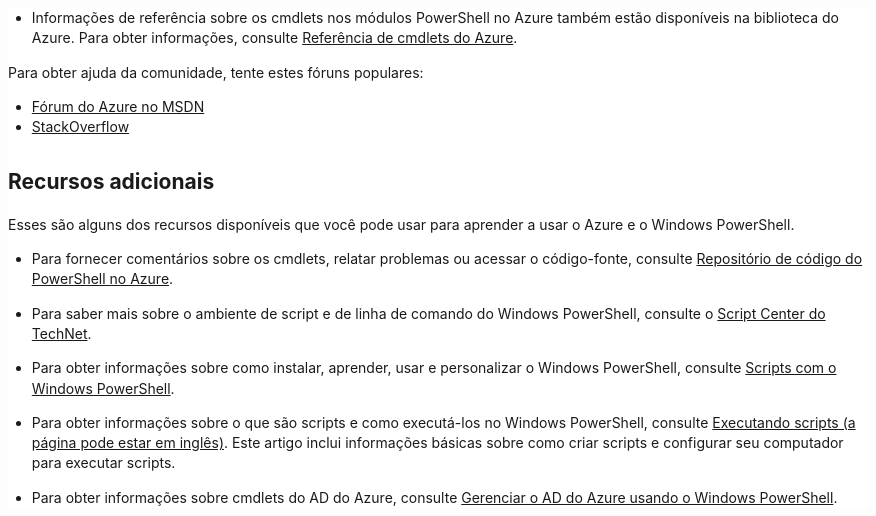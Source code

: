 -   Informações de referência sobre os cmdlets nos módulos PowerShell no Azure também estão disponíveis na biblioteca do Azure. Para obter informações, consulte [Referência de cmdlets do Azure][Referência de cmdlets do Azure].

Para obter ajuda da comunidade, tente estes fóruns populares:

-   [Fórum do Azure no MSDN][Fórum do Azure no MSDN]
-   [StackOverflow][StackOverflow]

## <span id="Resources"></span></a> Recursos adicionais

Esses são alguns dos recursos disponíveis que você pode usar para aprender a usar o Azure e o Windows PowerShell.

-   Para fornecer comentários sobre os cmdlets, relatar problemas ou acessar o código-fonte, consulte [Repositório de código do PowerShell no Azure][Repositório de código do PowerShell no Azure (a página pode estar em inglês)].

-   Para saber mais sobre o ambiente de script e de linha de comando do Windows PowerShell, consulte o [Script Center do TechNet][Script Center do TechNet].

-   Para obter informações sobre como instalar, aprender, usar e personalizar o Windows PowerShell, consulte [Scripts com o Windows PowerShell][Scripts com o Windows PowerShell].

-   Para obter informações sobre o que são scripts e como executá-los no Windows PowerShell, consulte [Executando scripts (a página pode estar em inglês)][Executando scripts (a página pode estar em inglês)]. Este artigo inclui informações básicas sobre como criar scripts e configurar seu computador para executar scripts.

-   Para obter informações sobre cmdlets do AD do Azure, consulte [Gerenciar o AD do Azure usando o Windows PowerShell][Gerenciar o AD do Azure usando o Windows PowerShell].

  [Repositório de código do PowerShell no Azure (a página pode estar em inglês)]: https://github.com/WindowsAzure/azure-sdk-tools
  [Pré-requisitos para usar o PowerShell no Azure]: #Prereq
  [Como: Instale o Azure PowerShell]: #Install
  [Como: Conecte-se as suas assinaturas]: #Connect
  [Como usar os cmdlets: Um exemplo]: #Ex
  [Obtendo ajuda]: #Help
  [Recursos adicionais]: #Resources
  [Microsoft Web Platform Installer]: http://go.microsoft.com/fwlink/p/?LinkId=320376
  [Ferramentas da linha de comando]: http://go.microsoft.com/fwlink/?LinkId=320796
  [Comece a usar o Azure]: http://go.microsoft.com/fwlink/p/?LinkId=320795
  [Gerenciar contas, assinaturas e funções administrativas (a página pode estar em inglês)]: http://go.microsoft.com/fwlink/?LinkId=324796
  [Portal de Gerenciamento do Azure]: https://manage.windowsazure.com
  [Inscreva-se no Microsoft Azure como uma organização]: http://azure.microsoft.com/documentation/articles/sign-up-organization/
  [Portal deGerenciamento do Azure]: http://manage.windowsazure.com
  [Adicionar e remover coadministradores de suas assinaturas do Azure]: http://msdn.microsoft.com/library/windowsazure/gg456328.aspx
  [Referência de cmdlets do Azure]: http://msdn.microsoft.com/library/windowsazure/jj554330.aspx
  [Fórum do Azure no MSDN]: http://go.microsoft.com/fwlink/p/?LinkId=320212
  [StackOverflow]: http://go.microsoft.com/fwlink/?LinkId=320213
  [Script Center do TechNet]: http://go.microsoft.com/fwlink/p/?LinkId=320211
  [Scripts com o Windows PowerShell]: http://go.microsoft.com/fwlink/p/?LinkId=320210
  [Executando scripts (a página pode estar em inglês)]: http://go.microsoft.com/fwlink/p/?LinkId=320627
  [Gerenciar o AD do Azure usando o Windows PowerShell]: http://go.microsoft.com/fwlink/p/?LinkId=320628

 
